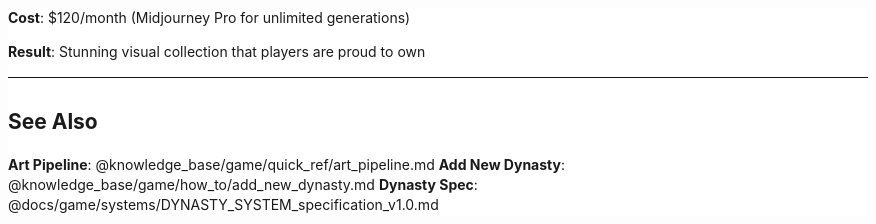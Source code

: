 **Cost**: $120/month (Midjourney Pro for unlimited generations)

**Result**: Stunning visual collection that players are proud to own

---

## See Also

**Art Pipeline**: @knowledge_base/game/quick_ref/art_pipeline.md
**Add New Dynasty**: @knowledge_base/game/how_to/add_new_dynasty.md
**Dynasty Spec**: @docs/game/systems/DYNASTY_SYSTEM_specification_v1.0.md
